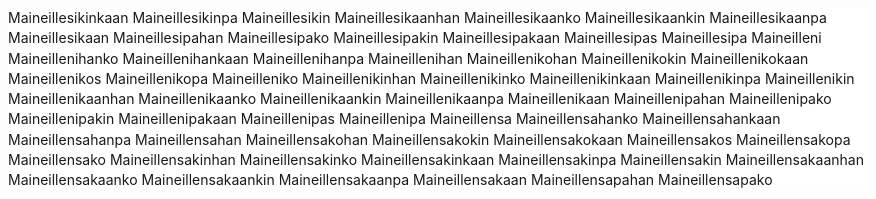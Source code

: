 Maineillesikinkaan
Maineillesikinpa
Maineillesikin
Maineillesikaanhan
Maineillesikaanko
Maineillesikaankin
Maineillesikaanpa
Maineillesikaan
Maineillesipahan
Maineillesipako
Maineillesipakin
Maineillesipakaan
Maineillesipas
Maineillesipa
Maineilleni
Maineillenihanko
Maineillenihankaan
Maineillenihanpa
Maineillenihan
Maineillenikohan
Maineillenikokin
Maineillenikokaan
Maineillenikos
Maineillenikopa
Maineilleniko
Maineillenikinhan
Maineillenikinko
Maineillenikinkaan
Maineillenikinpa
Maineillenikin
Maineillenikaanhan
Maineillenikaanko
Maineillenikaankin
Maineillenikaanpa
Maineillenikaan
Maineillenipahan
Maineillenipako
Maineillenipakin
Maineillenipakaan
Maineillenipas
Maineillenipa
Maineillensa
Maineillensahanko
Maineillensahankaan
Maineillensahanpa
Maineillensahan
Maineillensakohan
Maineillensakokin
Maineillensakokaan
Maineillensakos
Maineillensakopa
Maineillensako
Maineillensakinhan
Maineillensakinko
Maineillensakinkaan
Maineillensakinpa
Maineillensakin
Maineillensakaanhan
Maineillensakaanko
Maineillensakaankin
Maineillensakaanpa
Maineillensakaan
Maineillensapahan
Maineillensapako